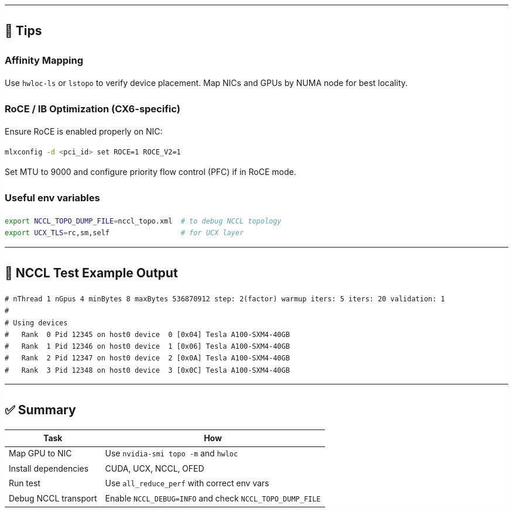 ------

## 🧠 Tips

### Affinity Mapping

Use `hwloc-ls` or `lstopo` to verify device placement. Map NICs and GPUs by NUMA node for best locality.

### RoCE / IB Optimization (CX6-specific)

Ensure RoCE is enabled properly on NIC:

```bash
mlxconfig -d <pci_id> set ROCE=1 ROCE_V2=1
```

Set MTU to 9000 and configure priority flow control (PFC) if in RoCE mode.

### Useful env variables

```bash
export NCCL_TOPO_DUMP_FILE=nccl_topo.xml  # to debug NCCL topology
export UCX_TLS=rc,sm,self                 # for UCX layer
```

------

## 🧪 NCCL Test Example Output

```text
# nThread 1 nGpus 4 minBytes 8 maxBytes 536870912 step: 2(factor) warmup iters: 5 iters: 20 validation: 1
#
# Using devices
#   Rank  0 Pid 12345 on host0 device  0 [0x04] Tesla A100-SXM4-40GB
#   Rank  1 Pid 12346 on host0 device  1 [0x06] Tesla A100-SXM4-40GB
#   Rank  2 Pid 12347 on host0 device  2 [0x0A] Tesla A100-SXM4-40GB
#   Rank  3 Pid 12348 on host0 device  3 [0x0C] Tesla A100-SXM4-40GB
```

------

## ✅ Summary

| Task                 | How                                                      |
| -------------------- | -------------------------------------------------------- |
| Map GPU to NIC       | Use `nvidia-smi topo -m` and `hwloc`                     |
| Install dependencies | CUDA, UCX, NCCL, OFED                                    |
| Run test             | Use `all_reduce_perf` with correct env vars              |
| Debug NCCL transport | Enable `NCCL_DEBUG=INFO` and check `NCCL_TOPO_DUMP_FILE` |
